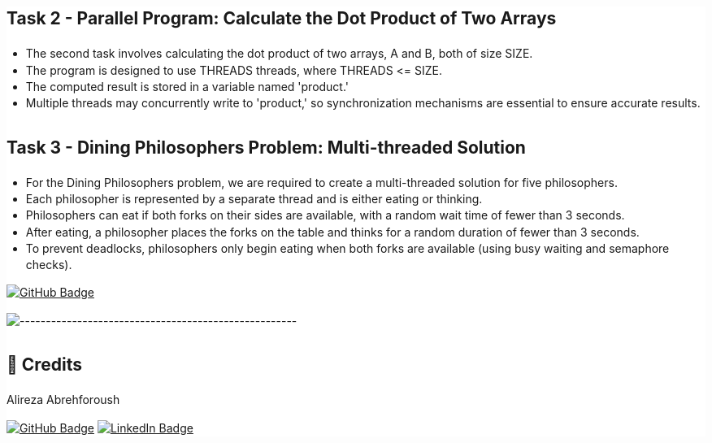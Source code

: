 ## Task 2 - Parallel Program: Calculate the Dot Product of Two Arrays

  - The second task involves calculating the dot product of two arrays, A and B, both of size SIZE.
  - The program is designed to use THREADS threads, where THREADS <= SIZE.
  - The computed result is stored in a variable named 'product.'
  - Multiple threads may concurrently write to 'product,' so synchronization mechanisms are essential to ensure accurate results.

## Task 3 - Dining Philosophers Problem: Multi-threaded Solution

  - For the Dining Philosophers problem, we are required to create a multi-threaded solution for five philosophers.
  - Each philosopher is represented by a separate thread and is either eating or thinking.
  - Philosophers can eat if both forks on their sides are available, with a random wait time of fewer than 3 seconds.
  - After eating, a philosopher places the forks on the table and thinks for a random duration of fewer than 3 seconds.
  - To prevent deadlocks, philosophers only begin eating when both forks are available (using busy waiting and semaphore checks).

[![GitHub Badge](https://img.shields.io/badge/GitHub-100000?style=for-the-badge&logo=github&logoColor=white)](https://github.com/Alireza-Abrehforoush/Homework/tree/master/7th%20sem/OS%20Lab/HW/OSLAB_HW9_9816603_abrehforoush)

</p>

![-----------------------------------------------------](https://raw.githubusercontent.com/andreasbm/readme/master/assets/lines/rainbow.png)


<h2 id="credits"> 📜 Credits</h2>

Alireza Abrehforoush

[![GitHub Badge](https://img.shields.io/badge/GitHub-100000?style=for-the-badge&logo=github&logoColor=white)](https://github.com/Alireza-Abrehforoush)
[![LinkedIn Badge](https://img.shields.io/badge/LinkedIn-0077B5?style=for-the-badge&logo=linkedin&logoColor=white)](https://www.linkedin.com/in/alireza-abrehforoush-b6815b19b/)



